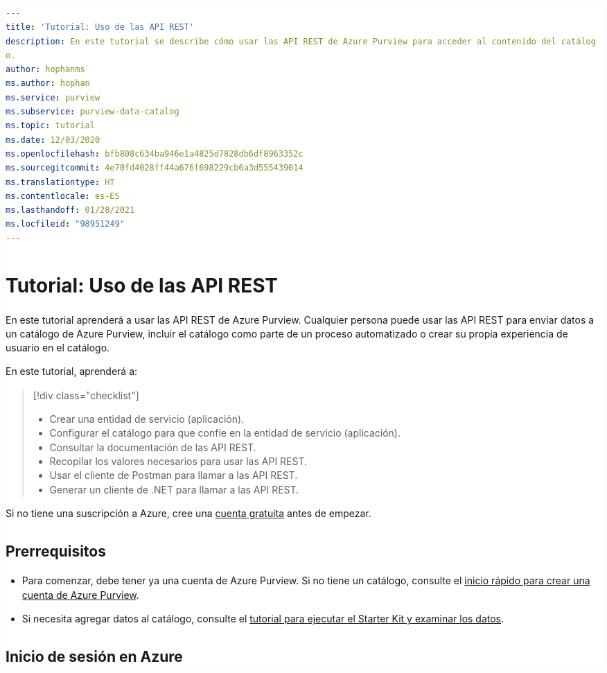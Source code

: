 ```yaml
---
title: 'Tutorial: Uso de las API REST'
description: En este tutorial se describe cómo usar las API REST de Azure Purview para acceder al contenido del catálogo.
author: hophanms
ms.author: hophan
ms.service: purview
ms.subservice: purview-data-catalog
ms.topic: tutorial
ms.date: 12/03/2020
ms.openlocfilehash: bfb808c634ba946e1a4825d7828db6df8963352c
ms.sourcegitcommit: 4e70fd4028ff44a676f698229cb6a3d555439014
ms.translationtype: HT
ms.contentlocale: es-ES
ms.lasthandoff: 01/28/2021
ms.locfileid: "98951249"
---
```

# <a name="tutorial-use-the-rest-apis"></a>Tutorial: Uso de las API REST

En este tutorial aprenderá a usar las API REST de Azure Purview. Cualquier persona puede usar las API REST para enviar datos a un catálogo de Azure Purview, incluir el catálogo como parte de un proceso automatizado o crear su propia experiencia de usuario en el catálogo.

En este tutorial, aprenderá a:

> [!div class="checklist"]
>
> * Crear una entidad de servicio (aplicación).
> * Configurar el catálogo para que confíe en la entidad de servicio (aplicación).
> * Consultar la documentación de las API REST.
> * Recopilar los valores necesarios para usar las API REST.
> * Usar el cliente de Postman para llamar a las API REST.
> * Generar un cliente de .NET para llamar a las API REST.

Si no tiene una suscripción a Azure, cree una [cuenta gratuita](https://azure.microsoft.com/free/?ref=microsoft.com&utm_source=microsoft.com&utm_medium=docs&utm_campaign=visualstudio) antes de empezar.

## <a name="prerequisites"></a>Prerrequisitos

* Para comenzar, debe tener ya una cuenta de Azure Purview. Si no tiene un catálogo, consulte el [inicio rápido para crear una cuenta de Azure Purview](create-catalog-portal.md).

* Si necesita agregar datos al catálogo, consulte el [tutorial para ejecutar el Starter Kit y examinar los datos](tutorial-scan-data.md).

## <a name="sign-in-to-azure"></a>Inicio de sesión en Azure
